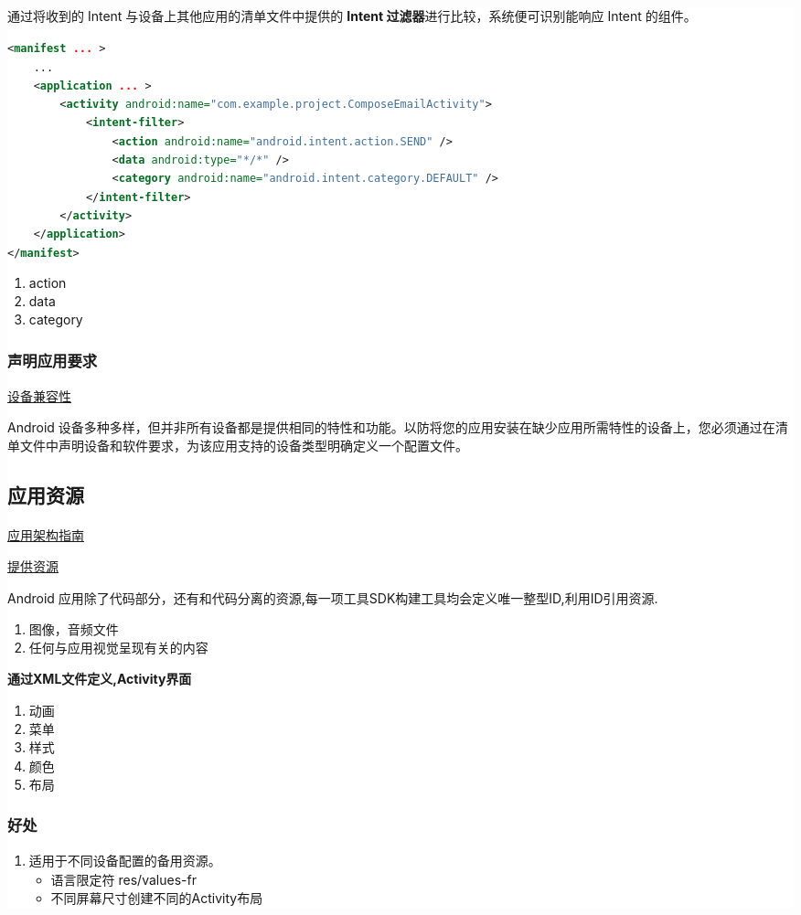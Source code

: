  通过将收到的 Intent 与设备上其他应用的清单文件中提供的 **Intent 过滤器**进行比较，系统便可识别能响应 Intent 的组件。
 
```xml
<manifest ... >
    ...
    <application ... >
        <activity android:name="com.example.project.ComposeEmailActivity">
            <intent-filter>
                <action android:name="android.intent.action.SEND" />
                <data android:type="*/*" />
                <category android:name="android.intent.category.DEFAULT" />
            </intent-filter>
        </activity>
    </application>
</manifest>
```

1. action
2. data
3. category


### 声明应用要求
[设备兼容性](https://developer.android.google.cn/guide/practices/compatibility.html) 

Android 
设备多种多样，但并非所有设备都是提供相同的特性和功能。以防将您的应用安装在缺少应用所需特性的设备上，您必须通过在清单文件中声明设备和软件要求，为该应用支持的设备类型明确定义一个配置文件。

## 应用资源
[应用架构指南](https://developer.android.google.cn/topic/libraries/architecture/guide.html)

[提供资源](https://developer.android.google.cn/guide/topics/resources/providing-resources.html)
 
Android 应用除了代码部分，还有和代码分离的资源,每一项工具SDK构建工具均会定义唯一整型ID,利用ID引用资源.
    
    
1. 图像，音频文件
2. 任何与应用视觉呈现有关的内容

**通过XML文件定义,Activity界面**
1. 动画
2. 菜单
3. 样式
4. 颜色 
5. 布局 

### 好处

1. 适用于不同设备配置的备用资源。
   -  语言限定符 res/values-fr
   - 不同屏幕尺寸创建不同的Activity布局
   

